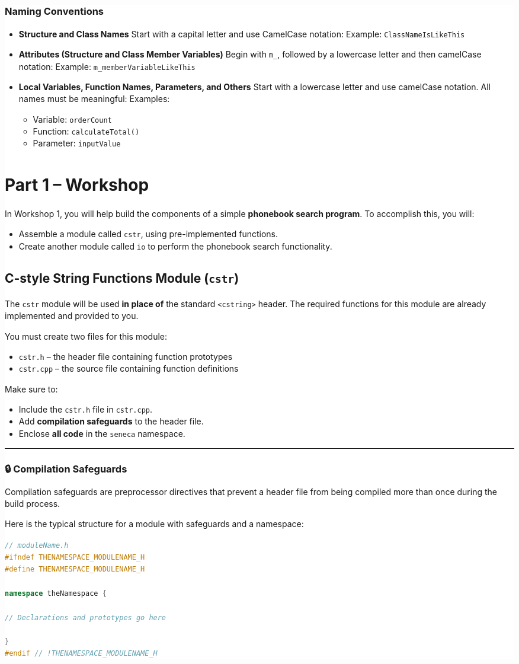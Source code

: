 
### Naming Conventions

* **Structure and Class Names**
  Start with a capital letter and use CamelCase notation:
  Example: `ClassNameIsLikeThis`

* **Attributes (Structure and Class Member Variables)**
  Begin with `m_`, followed by a lowercase letter and then camelCase notation:
  Example: `m_memberVariableLikeThis`

* **Local Variables, Function Names, Parameters, and Others**
  Start with a lowercase letter and use camelCase notation. All names must be meaningful:
  Examples:

  * Variable: `orderCount`
  * Function: `calculateTotal()`
  * Parameter: `inputValue`

# Part 1 – Workshop 

In Workshop 1, you will help build the components of a simple **phonebook search program**. To accomplish this, you will:

* Assemble a module called `cstr`, using pre-implemented functions.
* Create another module called `io` to perform the phonebook search functionality.

## C-style String Functions Module (`cstr`)

The `cstr` module will be used **in place of** the standard `<cstring>` header. The required functions for this module are already implemented and provided to you.

You must create two files for this module:

* `cstr.h` – the header file containing function prototypes
* `cstr.cpp` – the source file containing function definitions

Make sure to:

* Include the `cstr.h` file in `cstr.cpp`.
* Add **compilation safeguards** to the header file.
* Enclose **all code** in the `seneca` namespace.

---

### 🔒 Compilation Safeguards

Compilation safeguards are preprocessor directives that prevent a header file from being compiled more than once during the build process.

Here is the typical structure for a module with safeguards and a namespace:

```cpp
// moduleName.h
#ifndef THENAMESPACE_MODULENAME_H
#define THENAMESPACE_MODULENAME_H

namespace theNamespace {

// Declarations and prototypes go here

}
#endif // !THENAMESPACE_MODULENAME_H
```
